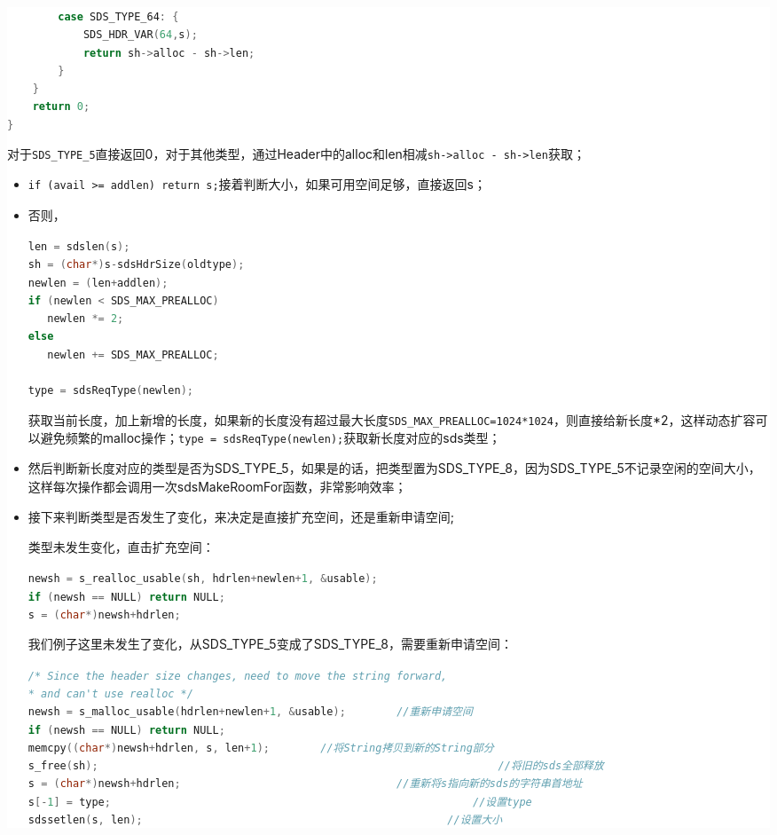   ```c
          case SDS_TYPE_64: {
              SDS_HDR_VAR(64,s);
              return sh->alloc - sh->len;
          }
      }
      return 0;
  }
  ```

  对于`SDS_TYPE_5`直接返回0，对于其他类型，通过Header中的alloc和len相减`sh->alloc - sh->len`获取；

- `if (avail >= addlen) return s;`接着判断大小，如果可用空间足够，直接返回s；

- 否则，

  ```c
  len = sdslen(s);
  sh = (char*)s-sdsHdrSize(oldtype);
  newlen = (len+addlen);
  if (newlen < SDS_MAX_PREALLOC)
     newlen *= 2;
  else
     newlen += SDS_MAX_PREALLOC;
  
  type = sdsReqType(newlen);
  ```

  获取当前长度，加上新增的长度，如果新的长度没有超过最大长度`SDS_MAX_PREALLOC=1024*1024`，则直接给新长度*2，这样动态扩容可以避免频繁的malloc操作；`type = sdsReqType(newlen);`获取新长度对应的sds类型；

- 然后判断新长度对应的类型是否为SDS_TYPE_5，如果是的话，把类型置为SDS_TYPE_8，因为SDS_TYPE_5不记录空闲的空间大小，这样每次操作都会调用一次sdsMakeRoomFor函数，非常影响效率；

- 接下来判断类型是否发生了变化，来决定是直接扩充空间，还是重新申请空间;

  类型未发生变化，直击扩充空间：

  ```c
  newsh = s_realloc_usable(sh, hdrlen+newlen+1, &usable);
  if (newsh == NULL) return NULL;
  s = (char*)newsh+hdrlen;
  ```

  我们例子这里未发生了变化，从SDS_TYPE_5变成了SDS_TYPE_8，需要重新申请空间：

  ```c
  /* Since the header size changes, need to move the string forward,
  * and can't use realloc */
  newsh = s_malloc_usable(hdrlen+newlen+1, &usable);		//重新申请空间
  if (newsh == NULL) return NULL;		
  memcpy((char*)newsh+hdrlen, s, len+1);		//将String拷贝到新的String部分
  s_free(sh);																//将旧的sds全部释放
  s = (char*)newsh+hdrlen;									//重新将s指向新的sds的字符串首地址
  s[-1] = type;															//设置type
  sdssetlen(s, len);												//设置大小
  ```

